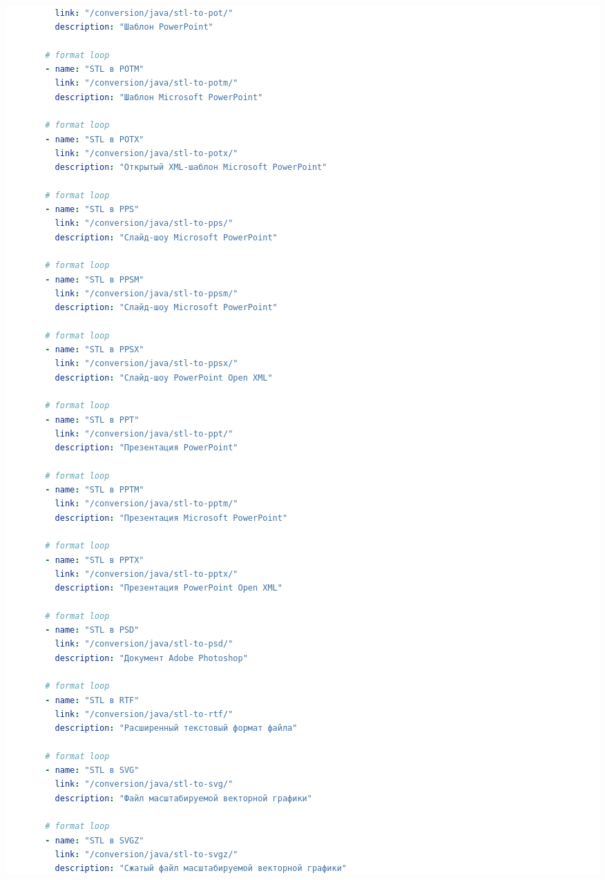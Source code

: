 ```yaml
          link: "/conversion/java/stl-to-pot/"
          description: "Шаблон PowerPoint"

        # format loop
        - name: "STL в POTM"
          link: "/conversion/java/stl-to-potm/"
          description: "Шаблон Microsoft PowerPoint"

        # format loop
        - name: "STL в POTX"
          link: "/conversion/java/stl-to-potx/"
          description: "Открытый XML-шаблон Microsoft PowerPoint"

        # format loop
        - name: "STL в PPS"
          link: "/conversion/java/stl-to-pps/"
          description: "Слайд-шоу Microsoft PowerPoint"

        # format loop
        - name: "STL в PPSM"
          link: "/conversion/java/stl-to-ppsm/"
          description: "Слайд-шоу Microsoft PowerPoint"

        # format loop
        - name: "STL в PPSX"
          link: "/conversion/java/stl-to-ppsx/"
          description: "Слайд-шоу PowerPoint Open XML"

        # format loop
        - name: "STL в PPT"
          link: "/conversion/java/stl-to-ppt/"
          description: "Презентация PowerPoint"

        # format loop
        - name: "STL в PPTM"
          link: "/conversion/java/stl-to-pptm/"
          description: "Презентация Microsoft PowerPoint"

        # format loop
        - name: "STL в PPTX"
          link: "/conversion/java/stl-to-pptx/"
          description: "Презентация PowerPoint Open XML"

        # format loop
        - name: "STL в PSD"
          link: "/conversion/java/stl-to-psd/"
          description: "Документ Adobe Photoshop"

        # format loop
        - name: "STL в RTF"
          link: "/conversion/java/stl-to-rtf/"
          description: "Расширенный текстовый формат файла"

        # format loop
        - name: "STL в SVG"
          link: "/conversion/java/stl-to-svg/"
          description: "Файл масштабируемой векторной графики"

        # format loop
        - name: "STL в SVGZ"
          link: "/conversion/java/stl-to-svgz/"
          description: "Сжатый файл масштабируемой векторной графики"

```